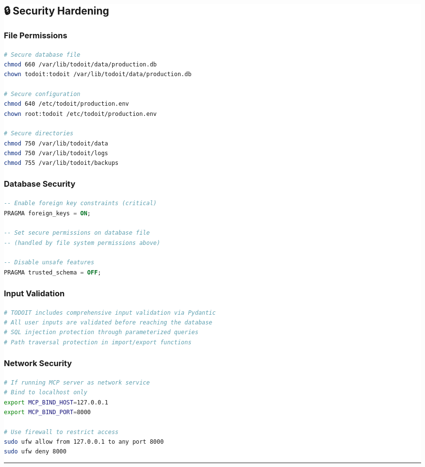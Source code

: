 
## 🔒 Security Hardening

### File Permissions
```bash
# Secure database file
chmod 660 /var/lib/todoit/data/production.db
chown todoit:todoit /var/lib/todoit/data/production.db

# Secure configuration
chmod 640 /etc/todoit/production.env
chown root:todoit /etc/todoit/production.env

# Secure directories
chmod 750 /var/lib/todoit/data
chmod 750 /var/lib/todoit/logs
chmod 755 /var/lib/todoit/backups
```

### Database Security
```sql
-- Enable foreign key constraints (critical)
PRAGMA foreign_keys = ON;

-- Set secure permissions on database file
-- (handled by file system permissions above)

-- Disable unsafe features
PRAGMA trusted_schema = OFF;
```

### Input Validation
```python
# TODOIT includes comprehensive input validation via Pydantic
# All user inputs are validated before reaching the database
# SQL injection protection through parameterized queries
# Path traversal protection in import/export functions
```

### Network Security
```bash
# If running MCP server as network service
# Bind to localhost only
export MCP_BIND_HOST=127.0.0.1
export MCP_BIND_PORT=8000

# Use firewall to restrict access
sudo ufw allow from 127.0.0.1 to any port 8000
sudo ufw deny 8000
```

---